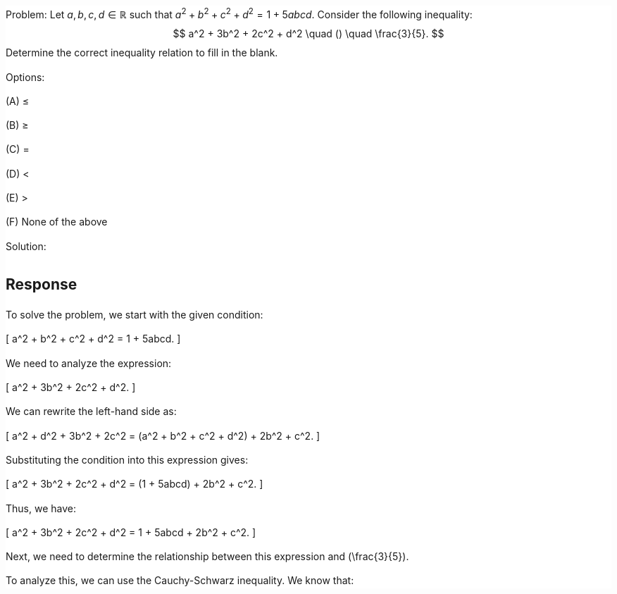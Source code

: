 
Problem: Let $a, b, c, d \in \mathbb{R}$ such that $a^2 + b^2 + c^2 + d^2 = 1 + 5abcd$. Consider the following inequality:
$$
a^2 + 3b^2 + 2c^2 + d^2 \quad () \quad \frac{3}{5}.
$$
Determine the correct inequality relation to fill in the blank.

Options:

(A) $\leq$ 

(B) $\geq$

(C) $=$ 

(D) $<$

(E) $>$

(F) None of the above

Solution:

## Response

To solve the problem, we start with the given condition:

\[
a^2 + b^2 + c^2 + d^2 = 1 + 5abcd.
\]

We need to analyze the expression:

\[
a^2 + 3b^2 + 2c^2 + d^2.
\]

We can rewrite the left-hand side as:

\[
a^2 + d^2 + 3b^2 + 2c^2 = (a^2 + b^2 + c^2 + d^2) + 2b^2 + c^2.
\]

Substituting the condition into this expression gives:

\[
a^2 + 3b^2 + 2c^2 + d^2 = (1 + 5abcd) + 2b^2 + c^2.
\]

Thus, we have:

\[
a^2 + 3b^2 + 2c^2 + d^2 = 1 + 5abcd + 2b^2 + c^2.
\]

Next, we need to determine the relationship between this expression and \(\frac{3}{5}\). 

To analyze this, we can use the Cauchy-Schwarz inequality. We know that:
